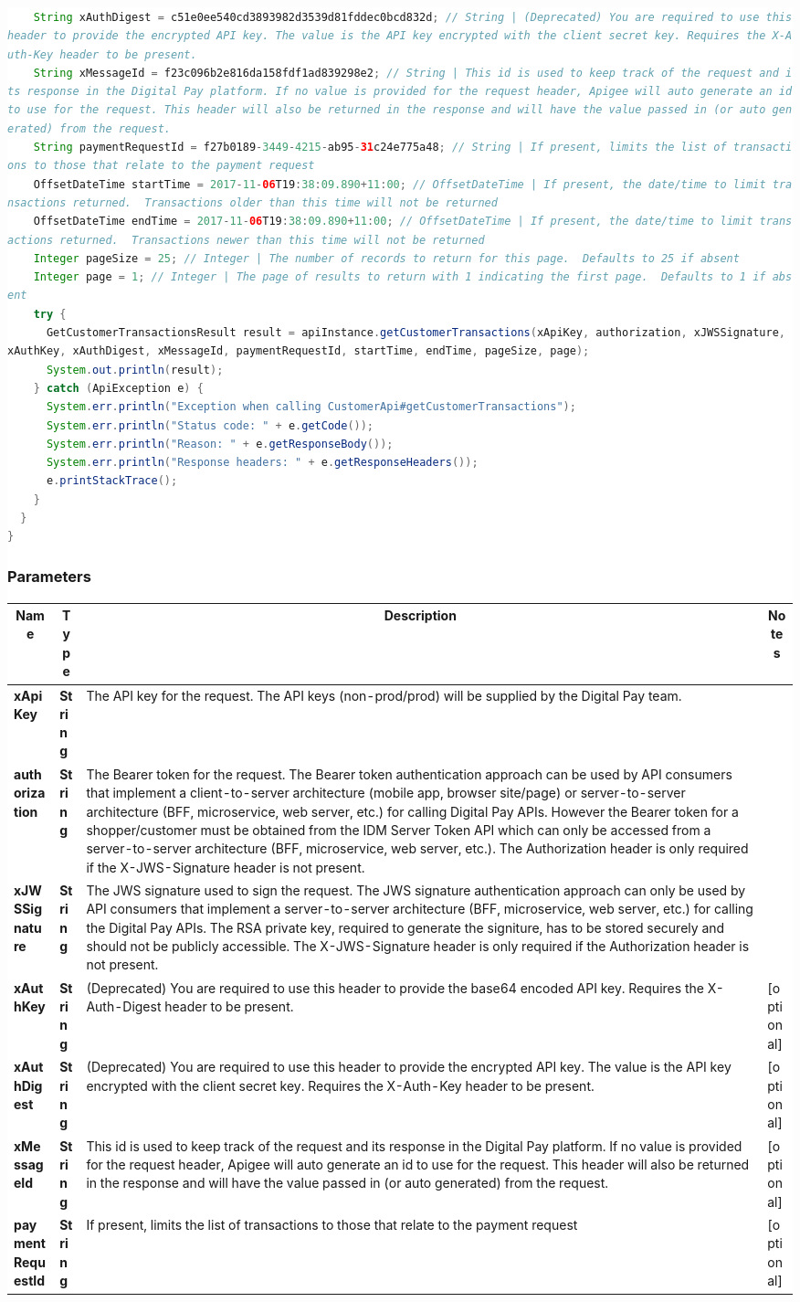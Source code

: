 ```java
    String xAuthDigest = c51e0ee540cd3893982d3539d81fddec0bcd832d; // String | (Deprecated) You are required to use this header to provide the encrypted API key. The value is the API key encrypted with the client secret key. Requires the X-Auth-Key header to be present.
    String xMessageId = f23c096b2e816da158fdf1ad839298e2; // String | This id is used to keep track of the request and its response in the Digital Pay platform. If no value is provided for the request header, Apigee will auto generate an id to use for the request. This header will also be returned in the response and will have the value passed in (or auto generated) from the request.
    String paymentRequestId = f27b0189-3449-4215-ab95-31c24e775a48; // String | If present, limits the list of transactions to those that relate to the payment request
    OffsetDateTime startTime = 2017-11-06T19:38:09.890+11:00; // OffsetDateTime | If present, the date/time to limit transactions returned.  Transactions older than this time will not be returned
    OffsetDateTime endTime = 2017-11-06T19:38:09.890+11:00; // OffsetDateTime | If present, the date/time to limit transactions returned.  Transactions newer than this time will not be returned
    Integer pageSize = 25; // Integer | The number of records to return for this page.  Defaults to 25 if absent
    Integer page = 1; // Integer | The page of results to return with 1 indicating the first page.  Defaults to 1 if absent
    try {
      GetCustomerTransactionsResult result = apiInstance.getCustomerTransactions(xApiKey, authorization, xJWSSignature, xAuthKey, xAuthDigest, xMessageId, paymentRequestId, startTime, endTime, pageSize, page);
      System.out.println(result);
    } catch (ApiException e) {
      System.err.println("Exception when calling CustomerApi#getCustomerTransactions");
      System.err.println("Status code: " + e.getCode());
      System.err.println("Reason: " + e.getResponseBody());
      System.err.println("Response headers: " + e.getResponseHeaders());
      e.printStackTrace();
    }
  }
}
```

### Parameters

Name | Type | Description  | Notes
------------- | ------------- | ------------- | -------------
 **xApiKey** | **String**| The API key for the request. The API keys (non-prod/prod) will be supplied by the Digital Pay team. |
 **authorization** | **String**| The Bearer token for the request. The Bearer token authentication approach can be used by API consumers that implement a client-to-server architecture (mobile app, browser site/page) or server-to-server architecture (BFF, microservice, web server, etc.) for calling Digital Pay APIs. However the Bearer token for a shopper/customer must be obtained from the IDM Server Token API which can only be accessed from a server-to-server architecture (BFF, microservice, web server, etc.). The Authorization header is only required if the X-JWS-Signature header is not present. |
 **xJWSSignature** | **String**| The JWS signature used to sign the request. The JWS signature authentication approach can only be used by API consumers that implement a server-to-server architecture (BFF, microservice, web server, etc.) for calling the Digital Pay APIs. The RSA private key, required to generate the signiture, has to be stored securely and should not be publicly accessible. The X-JWS-Signature header is only required if the Authorization header is not present. |
 **xAuthKey** | **String**| (Deprecated) You are required to use this header to provide the base64 encoded API key. Requires the X-Auth-Digest header to be present. | [optional]
 **xAuthDigest** | **String**| (Deprecated) You are required to use this header to provide the encrypted API key. The value is the API key encrypted with the client secret key. Requires the X-Auth-Key header to be present. | [optional]
 **xMessageId** | **String**| This id is used to keep track of the request and its response in the Digital Pay platform. If no value is provided for the request header, Apigee will auto generate an id to use for the request. This header will also be returned in the response and will have the value passed in (or auto generated) from the request. | [optional]
 **paymentRequestId** | **String**| If present, limits the list of transactions to those that relate to the payment request | [optional]